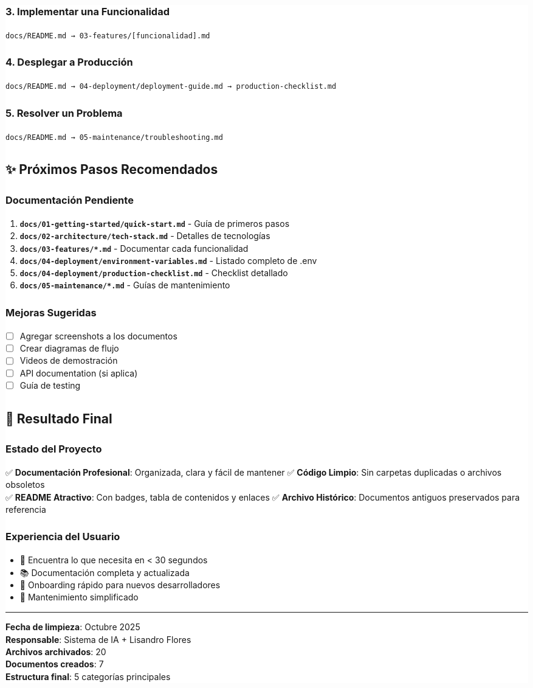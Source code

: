 ### 3. Implementar una Funcionalidad

```
docs/README.md → 03-features/[funcionalidad].md
```

### 4. Desplegar a Producción

```
docs/README.md → 04-deployment/deployment-guide.md → production-checklist.md
```

### 5. Resolver un Problema

```
docs/README.md → 05-maintenance/troubleshooting.md
```

## ✨ Próximos Pasos Recomendados

### Documentación Pendiente

1. **`docs/01-getting-started/quick-start.md`** - Guía de primeros pasos
2. **`docs/02-architecture/tech-stack.md`** - Detalles de tecnologías
3. **`docs/03-features/*.md`** - Documentar cada funcionalidad
4. **`docs/04-deployment/environment-variables.md`** - Listado completo de .env
5. **`docs/04-deployment/production-checklist.md`** - Checklist detallado
6. **`docs/05-maintenance/*.md`** - Guías de mantenimiento

### Mejoras Sugeridas

- [ ] Agregar screenshots a los documentos
- [ ] Crear diagramas de flujo
- [ ] Videos de demostración
- [ ] API documentation (si aplica)
- [ ] Guía de testing

## 🎉 Resultado Final

### Estado del Proyecto

✅ **Documentación Profesional**: Organizada, clara y fácil de mantener
✅ **Código Limpio**: Sin carpetas duplicadas o archivos obsoletos  
✅ **README Atractivo**: Con badges, tabla de contenidos y enlaces
✅ **Archivo Histórico**: Documentos antiguos preservados para referencia

### Experiencia del Usuario

- 🎯 Encuentra lo que necesita en < 30 segundos
- 📚 Documentación completa y actualizada
- 🚀 Onboarding rápido para nuevos desarrolladores
- 🔧 Mantenimiento simplificado

---

**Fecha de limpieza**: Octubre 2025  
**Responsable**: Sistema de IA + Lisandro Flores  
**Archivos archivados**: 20  
**Documentos creados**: 7  
**Estructura final**: 5 categorías principales
